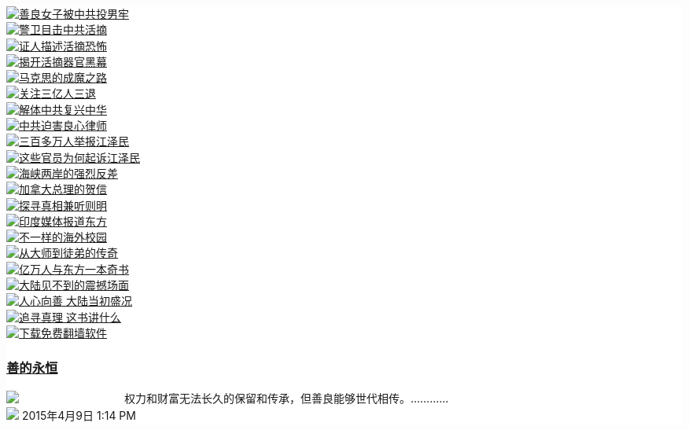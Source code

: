 <a href="https://github.com/19920513/djy/blob/master/gb/13/9/29/n3974789.md?dfh#1" target="_blank"><img width="130" src="https://raw.githubusercontent.com/19920513/djy/master/gb/130/shang-lnz.jpg" title="善良女子被中共投男牢"  alt="善良女子被中共投男牢"></a><br><a href="https://github.com/19920513/djy/blob/master/gb/16/3/16/n4663449.md?dfh#1" target="_blank"><img width="130" src="https://raw.githubusercontent.com/19920513/djy/master/gb/130/huo-z3.jpg" title="警卫目击中共活摘"  alt="警卫目击中共活摘"></a><br><a href="https://github.com/19920513/djy/blob/master/gb/16/8/7/n8177641.md?dfh#1" target="_blank"><img width="130" src="https://raw.githubusercontent.com/19920513/djy/master/gb/130/huo-z4.jpg" title="证人描述活摘恐怖"  alt="证人描述活摘恐怖"></a><br><a href="https://github.com/19920513/djy/blob/master/gb/10/4/19/n2881569.md?dfh#1" target="_blank"><img width="130" src="https://raw.githubusercontent.com/19920513/djy/master/gb/130/huo-z1.jpg" title="揭开活摘器官黑幕"  alt="揭开活摘器官黑幕"></a><br><a href="https://github.com/19920513/djy/blob/master/gb/10/11/7/n3077476.md?dfh#1" target="_blank"><img width="130" src="https://raw.githubusercontent.com/19920513/djy/master/gb/130/ma-ks.jpg" title="马克思的成魔之路"  alt="马克思的成魔之路"></a><br><a href="https://github.com/19920513/djy/blob/master/gb/18/5/10/n10381511.md?dfh#1" target="_blank"><img width="130" src="https://raw.githubusercontent.com/19920513/djy/master/gb/130/st1.jpg" title="关注三亿人三退"  alt="关注三亿人三退"></a><br><a href="https://github.com/19920513/djy/blob/master/gb/18/3/21/n10237682.md?dfh#1" target="_blank"><img width="130" src="https://raw.githubusercontent.com/19920513/djy/master/gb/130/jie-t.jpg" title="解体中共复兴中华"  alt="解体中共复兴中华"></a><br><a href="https://github.com/19920513/djy/blob/master/gb/9/2/9/n2422991.md?dfh#1" target="_blank"><img width="130" src="https://raw.githubusercontent.com/19920513/djy/master/gb/130/gao-zs.jpg" title="中共迫害良心律师"  alt="中共迫害良心律师"></a><br><a href="https://github.com/19920513/djy/blob/master/gb/18/12/9/n10900044.md?dfh#1" target="_blank"><img width="130" src="https://raw.githubusercontent.com/19920513/djy/master/gb/130/sj1.jpg" title="三百多万人举报江泽民"  alt="三百多万人举报江泽民"></a><br><a href="https://github.com/19920513/djy/blob/master/gb/18/8/28/n10672014.md?dfh#1" target="_blank"><img width="130" src="https://raw.githubusercontent.com/19920513/djy/master/gb/130/sj2.jpg" title="这些官员为何起诉江泽民"  alt="这些官员为何起诉江泽民"></a><br><a href="https://github.com/19920513/djy/blob/master/gb/8/12/18/n2367165.md?dfh#1" target="_blank"><img width="130" src="https://raw.githubusercontent.com/19920513/djy/master/gb/130/liangan.jpg" title="海峡两岸的强烈反差"  alt="海峡两岸的强烈反差"></a><br><a href="https://github.com/19920513/djy/blob/master/gb/15/12/10/n4593139.md?dfh#1" target="_blank"><img width="130" src="https://raw.githubusercontent.com/19920513/djy/master/gb/130/jia-ndzl.jpg" title="加拿大总理的贺信"  alt="加拿大总理的贺信"></a><br><a href="https://github.com/19920513/djy/blob/master/gb/11/6/17/n3289382.md?dfh#1" target="_blank"><img width="130" src="https://raw.githubusercontent.com/19920513/djy/master/gb/130/xiao-wd.jpg" title="探寻真相兼听则明"  alt="探寻真相兼听则明"></a><br><a href="https://github.com/19920513/djy/blob/master/gb/18/10/27/n10812623.md?dfh#1" target="_blank"><img width="130" src="https://raw.githubusercontent.com/19920513/djy/master/gb/130/yindu.jpg" title="印度媒体报道东方"  alt="印度媒体报道东方"></a><br><a href="https://github.com/19920513/djy/blob/master/gb/18/6/9/n10469652.md?dfh#1" target="_blank"><img width="130" src="https://raw.githubusercontent.com/19920513/djy/master/gb/130/xie-j.jpg" title="不一样的海外校园"  alt="不一样的海外校园"></a><br><a href="https://github.com/19920513/djy/blob/master/gb/7/4/5/n1669415.md?dfh#1" target="_blank"><img width="130" src="https://raw.githubusercontent.com/19920513/djy/master/gb/130/li-up.jpg" title="从大师到徒弟的传奇"  alt="从大师到徒弟的传奇"></a><br><a href="https://github.com/19920513/djy/blob/master/gb/17/5/26/n9191512.md?dfh#1" target="_blank"><img width="130" src="https://raw.githubusercontent.com/19920513/djy/master/gb/130/zfl2.jpg" title="亿万人与东方一本奇书"  alt="亿万人与东方一本奇书"></a><br><a href="https://github.com/19920513/djy/blob/master/gb/13/11/27/n4020290.md?dfh#1" target="_blank"><img width="130" src="https://raw.githubusercontent.com/19920513/djy/master/gb/130/zhen-h.jpg" title="大陆见不到的震撼场面"  alt="大陆见不到的震撼场面"></a><br><a href="https://github.com/19920513/djy/blob/master/gb/15/7/17/n4482910.md?dfh#1" target="_blank"><img width="130" src="https://raw.githubusercontent.com/19920513/djy/master/gb/130/dalu-sk.jpg" title="人心向善 大陆当初盛况"  alt="人心向善 大陆当初盛况"></a><br><a href="https://github.com/19920513/djy/blob/master/gb/19/1/5/n10955468.md?dfh#1" target="_blank"><img width="130" src="https://raw.githubusercontent.com/19920513/djy/master/gb/130/zfl1.jpg" title="追寻真理 这书讲什么"  alt="追寻真理 这书讲什么"></a><br><a href="https://github.com/19920513/www/blob/master/README.md?dfh#1" target="_blank"><img width="130" src="https://raw.githubusercontent.com/19920513/djy/master/gb/130/fq1.jpg" title="下载免费翻墙软件"  alt="下载免费翻墙软件"></a><br></td></tr>
<tr><td width="742"><h3><a href="https://github.com/19920513/djy/blob/master/gb/15/4/9/n4407571.md#1" target="_blank">善的永恒</a><br></h3><a href="https://github.com/19920513/djy/blob/master/gb/15/4/9/n4407571.md#1" target="_blank"><img width="150" src="https://i.epochtimes.com/assets/uploads/2015/04/1504090113281452-150x120.jpg" align ="left"></a>权力和财富无法长久的保留和传承，但善良能够世代相传。……......<br><img align="bottom" src="https://www.epochtimes.com/assets/themes/djy/images/time.gif"> 2015年4月9日 1:14 PM									</td></tr>